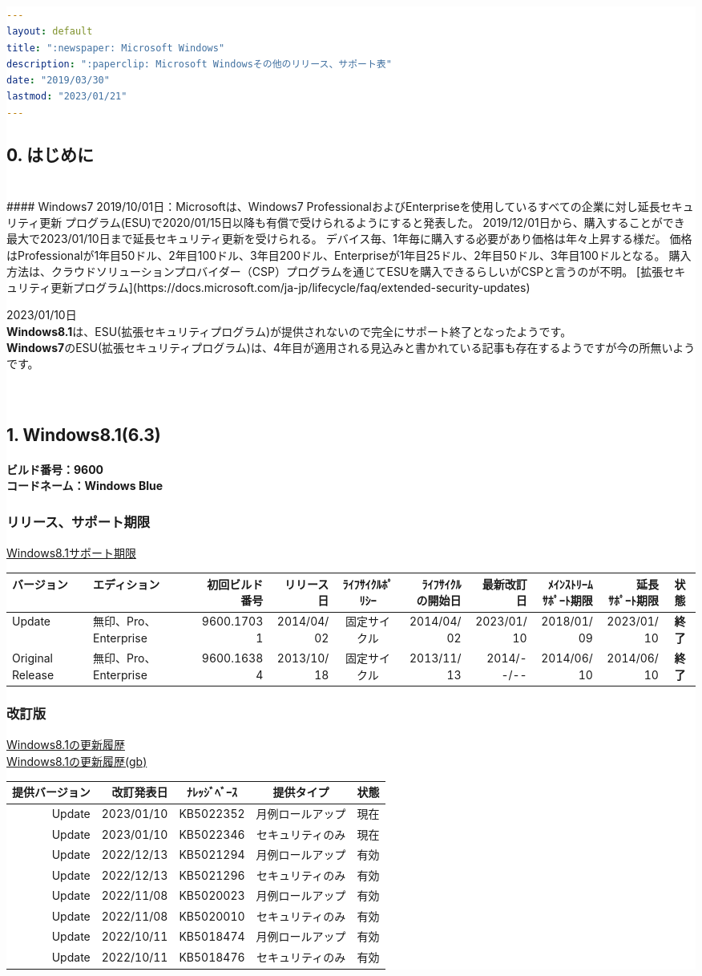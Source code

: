 ```yaml
---
layout: default
title: ":newspaper: Microsoft Windows"
description: ":paperclip: Microsoft Windowsその他のリリース、サポート表"
date: "2019/03/30"
lastmod: "2023/01/21"
---
```


## 0. はじめに  
<br />
#### Windows7  
2019/10/01日：Microsoftは、Windows7 ProfessionalおよびEnterpriseを使用しているすべての企業に対し延長セキュリティ更新  
プログラム(ESU)で2020/01/15日以降も有償で受けられるようにすると発表した。  
2019/12/01日から、購入することができ最大で2023/01/10日まで延長セキュリティ更新を受けられる。  
デバイス毎、1年毎に購入する必要があり価格は年々上昇する様だ。  
価格はProfessionalが1年目50ドル、2年目100ドル、3年目200ドル、Enterpriseが1年目25ドル、2年目50ドル、3年目100ドルとなる。  
購入方法は、クラウドソリューションプロバイダー（CSP）プログラムを通じてESUを購入できるらしいがCSPと言うのが不明。  
[拡張セキュリティ更新プログラム](https://docs.microsoft.com/ja-jp/lifecycle/faq/extended-security-updates)  

2023/01/10日  
**Windows8.1**は、ESU(拡張セキュリティプログラム)が提供されないので完全にサポート終了となったようです。  
**Windows7**のESU(拡張セキュリティプログラム)は、4年目が適用される見込みと書かれている記事も存在するようですが今の所無いようです。  

<br />

## 1. Windows8.1(6.3)  
**ビルド番号：9600**  
**コードネーム：Windows Blue**   

### リリース、サポート期限  
[Windows8.1サポート期限](https://docs.microsoft.com/ja-jp/lifecycle/products/windows-81)  

| バージョン        | エディション       | 初回ビルド番号 | リリース日 | ﾗｲﾌｻｲｸﾙﾎﾟﾘｼｰ | ﾗｲﾌｻｲｸﾙ<br />の開始日 | 最新改訂日 | ﾒｲﾝｽﾄﾘｰﾑ<br />ｻﾎﾟｰﾄ期限 | 延長<br>ｻﾎﾟｰﾄ期限 | 状態 |
| :--------------- | :----------------- | -------------: | ---------: |:------------:| ---------: | ---------: | ---------: | ---------: | :-----: |
| Update           |無印、Pro、Enterprise| 9600.17031 | 2014/04/02 |固定サイクル| 2014/04/02 | 2023/01/10 | 2018/01/09 | 2023/01/10 | **終了** |
| Original Release |無印、Pro、Enterprise| 9600.16384 | 2013/10/18 |固定サイクル| 2013/11/13 | 2014/--/-- | 2014/06/10 | 2014/06/10 | **終了** |

### 改訂版  
[Windows8.1の更新履歴](https://support.microsoft.com/ja-jp/topic/windows-8-1-%E3%81%8A%E3%82%88%E3%81%B3-windows-server-2012-r2-%E3%81%AE%E6%9B%B4%E6%96%B0%E5%B1%A5%E6%AD%B4-47d81dd2-6804-b6ae-4112-20089467c7a6)  
[Windows8.1の更新履歴(gb)](https://support.microsoft.com/en-gb/topic/windows-8-1-and-windows-server-2012-r2-update-history-47d81dd2-6804-b6ae-4112-20089467c7a6)

| 提供バージョン | 改訂発表日  | ﾅﾚｯｼﾞﾍﾞｰｽ |  提供タイプ      |   状態  |
| ---------: | ---------: | :-------: | :--------------: | :-----: |
| Update     | 2023/01/10 | KB5022352 | 月例ロールアップ | 現在    |
| Update     | 2023/01/10 | KB5022346 | セキュリティのみ | 現在    |
| Update     | 2022/12/13 | KB5021294 | 月例ロールアップ | 有効    |
| Update     | 2022/12/13 | KB5021296 | セキュリティのみ | 有効    |
| Update     | 2022/11/08 | KB5020023 | 月例ロールアップ | 有効    |
| Update     | 2022/11/08 | KB5020010 | セキュリティのみ | 有効    |
| Update     | 2022/10/11 | KB5018474 | 月例ロールアップ | 有効    |
| Update     | 2022/10/11 | KB5018476 | セキュリティのみ | 有効    |